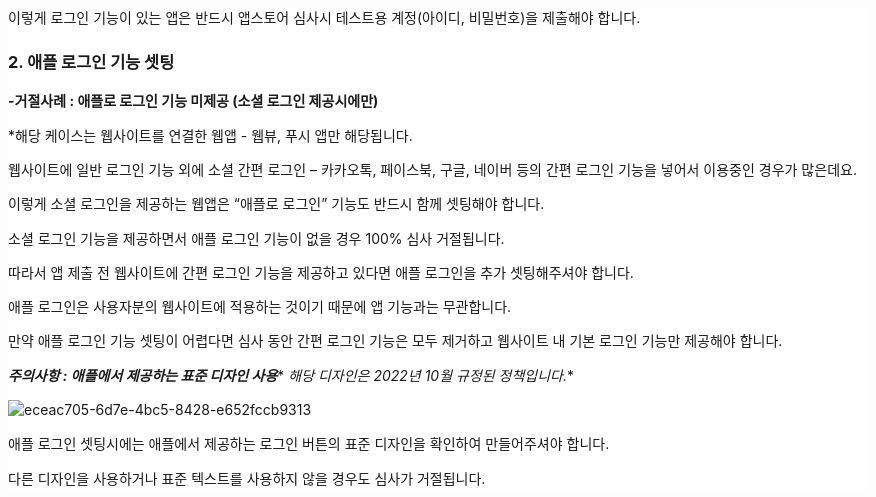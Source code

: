 이렇게 로그인 기능이 있는 앱은 반드시 앱스토어 심사시 테스트용 계정(아이디, 비밀번호)을 제출해야 합니다.



### 2. 애플 로그인 기능 셋팅



**-거절사례 : 애플로 로그인 기능 미제공 (소셜 로그인 제공시에만)**

*해당 케이스는 웹사이트를 연결한 웹앱 - 웹뷰, 푸시 앱만 해당됩니다.

웹사이트에 일반 로그인 기능 외에 소셜 간편 로그인 – 카카오톡, 페이스북, 구글, 네이버 등의 간편 로그인 기능을 넣어서 이용중인 경우가 많은데요.  

이렇게 소셜 로그인을 제공하는 웹앱은 “애플로 로그인” 기능도 반드시 함께 셋팅해야 합니다.

소셜 로그인 기능을 제공하면서 애플 로그인 기능이 없을 경우 100% 심사 거절됩니다.

따라서 앱 제출 전 웹사이트에 간편 로그인 기능을 제공하고 있다면 애플 로그인을 추가 셋팅해주셔야 합니다.

애플 로그인은 사용자분의 웹사이트에 적용하는 것이기 때문에 앱 기능과는 무관합니다.

만약 애플 로그인 기능 셋팅이 어렵다면 심사 동안 간편 로그인 기능은 모두 제거하고 웹사이트 내 기본 로그인 기능만 제공해야 합니다. 



***주의사항 : 애플에서 제공하는 표준 디자인 사용**** *해당 디자인은 2022년 10월 규정된 정책입니다.**

![eceac705-6d7e-4bc5-8428-e652fccb9313](https://documentation.swing2app.co.kr/~gitbook/image?url=https%3A%2F%2F684031119-files.gitbook.io%2F%7E%2Ffiles%2Fv0%2Fb%2Fgitbook-x-prod.appspot.com%2Fo%2Fspaces%252FmsJj00k8mj8AcVpnn9Xs%252Fuploads%252FY04pQa8Yg5Mhk3uedVST%252F67.PNG%3Falt%3Dmedia%26token%3D50992d7a-098a-46a5-bb6a-5e0cd594d58a&width=768&dpr=4&quality=100&sign=b570d606&sv=2)

애플 로그인 셋팅시에는 애플에서 제공하는 로그인 버튼의 표준 디자인을 확인하여 만들어주셔야 합니다. 

다른 디자인을 사용하거나 표준 텍스트를 사용하지 않을 경우도 심사가 거절됩니다. 
